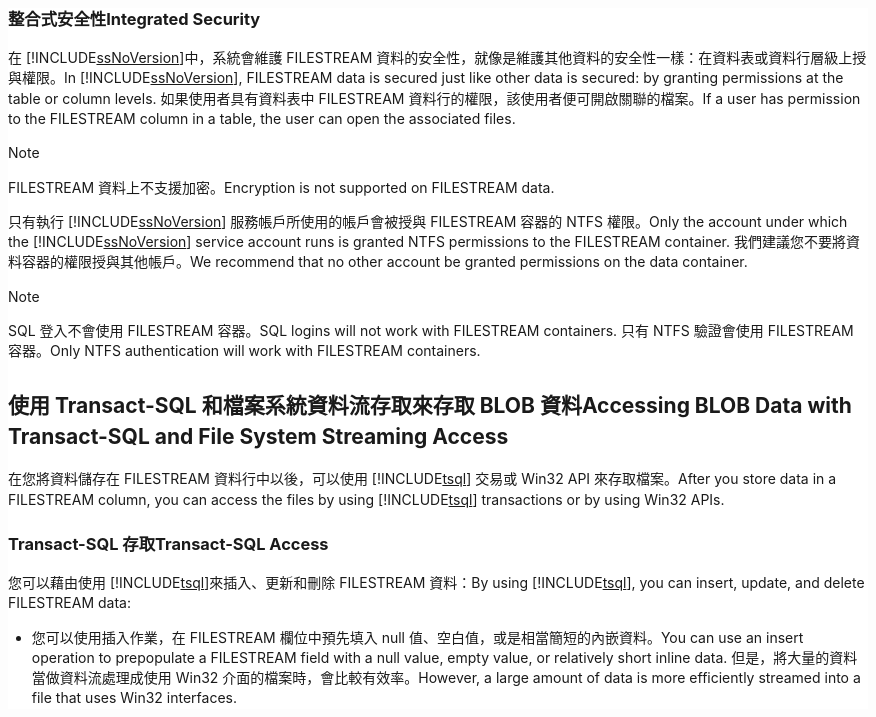   
### <a name="integrated-security"></a><span data-ttu-id="e51b1-145">整合式安全性</span><span class="sxs-lookup"><span data-stu-id="e51b1-145">Integrated Security</span></span>  
 <span data-ttu-id="e51b1-146">在 [!INCLUDE[ssNoVersion](../../includes/ssnoversion-md.md)]中，系統會維護 FILESTREAM 資料的安全性，就像是維護其他資料的安全性一樣：在資料表或資料行層級上授與權限。</span><span class="sxs-lookup"><span data-stu-id="e51b1-146">In [!INCLUDE[ssNoVersion](../../includes/ssnoversion-md.md)], FILESTREAM data is secured just like other data is secured: by granting permissions at the table or column levels.</span></span> <span data-ttu-id="e51b1-147">如果使用者具有資料表中 FILESTREAM 資料行的權限，該使用者便可開啟關聯的檔案。</span><span class="sxs-lookup"><span data-stu-id="e51b1-147">If a user has permission to the FILESTREAM column in a table, the user can open the associated files.</span></span>  
  
> [!NOTE]  
>  <span data-ttu-id="e51b1-148">FILESTREAM 資料上不支援加密。</span><span class="sxs-lookup"><span data-stu-id="e51b1-148">Encryption is not supported on FILESTREAM data.</span></span>  
  
 <span data-ttu-id="e51b1-149">只有執行 [!INCLUDE[ssNoVersion](../../includes/ssnoversion-md.md)] 服務帳戶所使用的帳戶會被授與 FILESTREAM 容器的 NTFS 權限。</span><span class="sxs-lookup"><span data-stu-id="e51b1-149">Only the account under which the [!INCLUDE[ssNoVersion](../../includes/ssnoversion-md.md)] service account runs is granted NTFS permissions to the FILESTREAM container.</span></span> <span data-ttu-id="e51b1-150">我們建議您不要將資料容器的權限授與其他帳戶。</span><span class="sxs-lookup"><span data-stu-id="e51b1-150">We recommend that no other account be granted permissions on the data container.</span></span>  
  
> [!NOTE]  
>  <span data-ttu-id="e51b1-151">SQL 登入不會使用 FILESTREAM 容器。</span><span class="sxs-lookup"><span data-stu-id="e51b1-151">SQL logins will not work with FILESTREAM containers.</span></span> <span data-ttu-id="e51b1-152">只有 NTFS 驗證會使用 FILESTREAM 容器。</span><span class="sxs-lookup"><span data-stu-id="e51b1-152">Only NTFS authentication will work with FILESTREAM containers.</span></span>  
  
##  <a name="accessing-blob-data-with-transact-sql-and-file-system-streaming-access"></a><a name="dual"></a> <span data-ttu-id="e51b1-153">使用 Transact-SQL 和檔案系統資料流存取來存取 BLOB 資料</span><span class="sxs-lookup"><span data-stu-id="e51b1-153">Accessing BLOB Data with Transact-SQL and File System Streaming Access</span></span>  
 <span data-ttu-id="e51b1-154">在您將資料儲存在 FILESTREAM 資料行中以後，可以使用 [!INCLUDE[tsql](../../includes/tsql-md.md)] 交易或 Win32 API 來存取檔案。</span><span class="sxs-lookup"><span data-stu-id="e51b1-154">After you store data in a FILESTREAM column, you can access the files by using [!INCLUDE[tsql](../../includes/tsql-md.md)] transactions or by using Win32 APIs.</span></span>  
  
### <a name="transact-sql-access"></a><span data-ttu-id="e51b1-155">Transact-SQL 存取</span><span class="sxs-lookup"><span data-stu-id="e51b1-155">Transact-SQL Access</span></span>  
 <span data-ttu-id="e51b1-156">您可以藉由使用 [!INCLUDE[tsql](../../includes/tsql-md.md)]來插入、更新和刪除 FILESTREAM 資料：</span><span class="sxs-lookup"><span data-stu-id="e51b1-156">By using [!INCLUDE[tsql](../../includes/tsql-md.md)], you can insert, update, and delete FILESTREAM data:</span></span>  
  
-   <span data-ttu-id="e51b1-157">您可以使用插入作業，在 FILESTREAM 欄位中預先填入 null 值、空白值，或是相當簡短的內嵌資料。</span><span class="sxs-lookup"><span data-stu-id="e51b1-157">You can use an insert operation to prepopulate a FILESTREAM field with a null value, empty value, or relatively short inline data.</span></span> <span data-ttu-id="e51b1-158">但是，將大量的資料當做資料流處理成使用 Win32 介面的檔案時，會比較有效率。</span><span class="sxs-lookup"><span data-stu-id="e51b1-158">However, a large amount of data is more efficiently streamed into a file that uses Win32 interfaces.</span></span>  
  